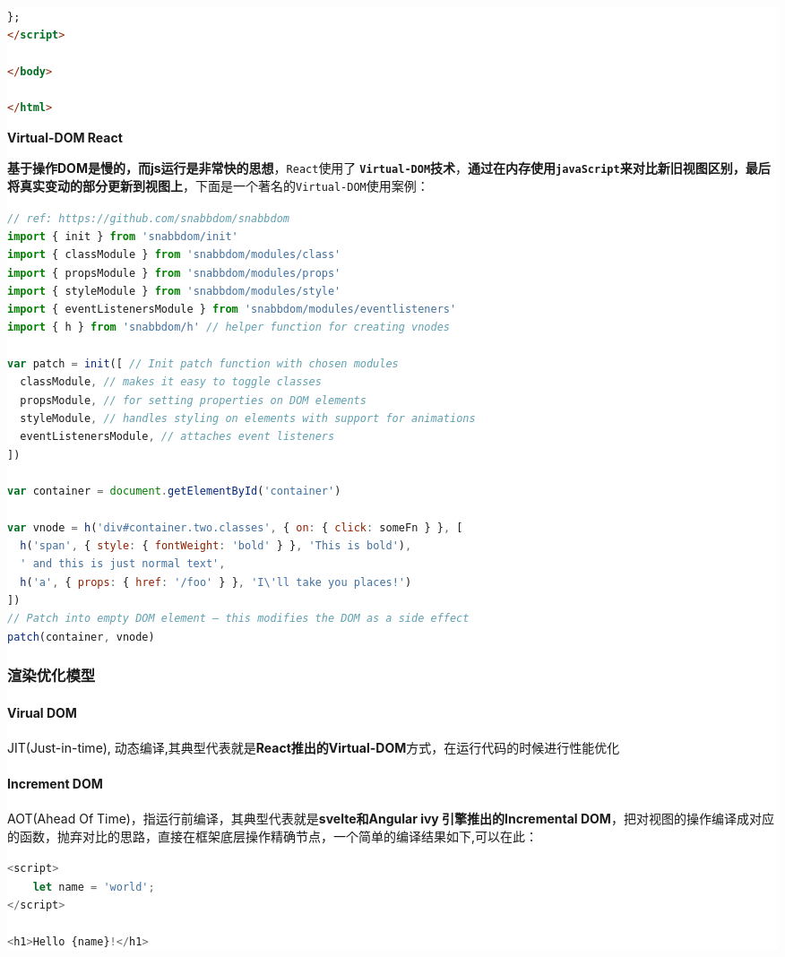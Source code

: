 ``` html
};
</script>

</body>

</html>
```

**Virtual-DOM React**

**基于操作DOM是慢的，而js运行是非常快的思想**，`React`使用了 **`Virtual-DOM`技术**，**通过在内存使用`javaScript`来对比新旧视图区别，最后将真实变动的部分更新到视图上**，下面是一个著名的`Virtual-DOM`使用案例：

``` js
// ref: https://github.com/snabbdom/snabbdom
import { init } from 'snabbdom/init'
import { classModule } from 'snabbdom/modules/class'
import { propsModule } from 'snabbdom/modules/props'
import { styleModule } from 'snabbdom/modules/style'
import { eventListenersModule } from 'snabbdom/modules/eventlisteners'
import { h } from 'snabbdom/h' // helper function for creating vnodes

var patch = init([ // Init patch function with chosen modules
  classModule, // makes it easy to toggle classes
  propsModule, // for setting properties on DOM elements
  styleModule, // handles styling on elements with support for animations
  eventListenersModule, // attaches event listeners
])

var container = document.getElementById('container')

var vnode = h('div#container.two.classes', { on: { click: someFn } }, [
  h('span', { style: { fontWeight: 'bold' } }, 'This is bold'),
  ' and this is just normal text',
  h('a', { props: { href: '/foo' } }, 'I\'ll take you places!')
])
// Patch into empty DOM element – this modifies the DOM as a side effect
patch(container, vnode)
```
### 渲染优化模型

#### Virual DOM

JIT(Just-in-time), 动态编译,其典型代表就是**React推出的Virtual-DOM**方式，在运行代码的时候进行性能优化

#### Increment DOM

AOT(Ahead Of Time)，指运行前编译，其典型代表就是**svelte和Angular ivy 引擎推出的Incremental DOM**，把对视图的操作编译成对应的函数，抛弃对比的思路，直接在框架底层操作精确节点，一个简单的编译结果如下,可以在此：

``` js
<script>
	let name = 'world';
</script>

<h1>Hello {name}!</h1>
```
